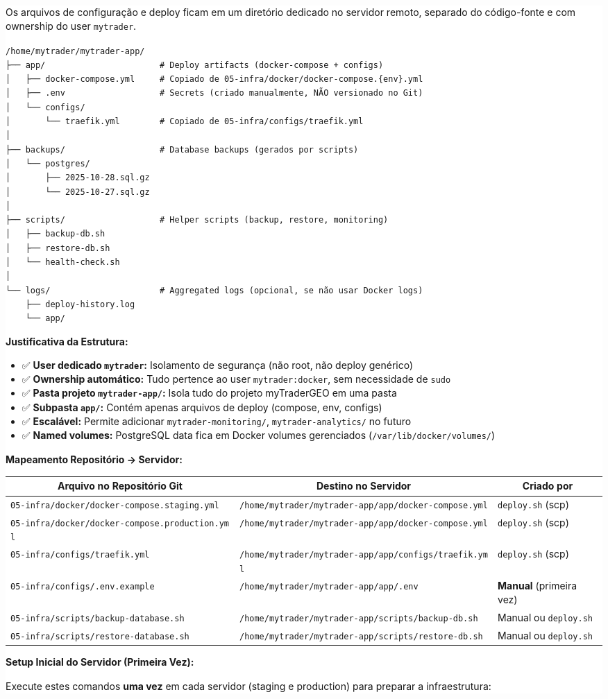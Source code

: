 Os arquivos de configuração e deploy ficam em um diretório dedicado no servidor remoto, separado do código-fonte e com ownership do user `mytrader`.

```
/home/mytrader/mytrader-app/
├── app/                       # Deploy artifacts (docker-compose + configs)
│   ├── docker-compose.yml     # Copiado de 05-infra/docker/docker-compose.{env}.yml
│   ├── .env                   # Secrets (criado manualmente, NÃO versionado no Git)
│   └── configs/
│       └── traefik.yml        # Copiado de 05-infra/configs/traefik.yml
│
├── backups/                   # Database backups (gerados por scripts)
│   └── postgres/
│       ├── 2025-10-28.sql.gz
│       └── 2025-10-27.sql.gz
│
├── scripts/                   # Helper scripts (backup, restore, monitoring)
│   ├── backup-db.sh
│   ├── restore-db.sh
│   └── health-check.sh
│
└── logs/                      # Aggregated logs (opcional, se não usar Docker logs)
    ├── deploy-history.log
    └── app/
```

**Justificativa da Estrutura:**

- ✅ **User dedicado `mytrader`:** Isolamento de segurança (não root, não deploy genérico)
- ✅ **Ownership automático:** Tudo pertence ao user `mytrader:docker`, sem necessidade de `sudo`
- ✅ **Pasta projeto `mytrader-app/`:** Isola tudo do projeto myTraderGEO em uma pasta
- ✅ **Subpasta `app/`:** Contém apenas arquivos de deploy (compose, env, configs)
- ✅ **Escalável:** Permite adicionar `mytrader-monitoring/`, `mytrader-analytics/` no futuro
- ✅ **Named volumes:** PostgreSQL data fica em Docker volumes gerenciados (`/var/lib/docker/volumes/`)

**Mapeamento Repositório → Servidor:**

| Arquivo no Repositório Git | Destino no Servidor | Criado por |
|----------------------------|---------------------|------------|
| `05-infra/docker/docker-compose.staging.yml` | `/home/mytrader/mytrader-app/app/docker-compose.yml` | `deploy.sh` (scp) |
| `05-infra/docker/docker-compose.production.yml` | `/home/mytrader/mytrader-app/app/docker-compose.yml` | `deploy.sh` (scp) |
| `05-infra/configs/traefik.yml` | `/home/mytrader/mytrader-app/app/configs/traefik.yml` | `deploy.sh` (scp) |
| `05-infra/configs/.env.example` | `/home/mytrader/mytrader-app/app/.env` | **Manual** (primeira vez) |
| `05-infra/scripts/backup-database.sh` | `/home/mytrader/mytrader-app/scripts/backup-db.sh` | Manual ou `deploy.sh` |
| `05-infra/scripts/restore-database.sh` | `/home/mytrader/mytrader-app/scripts/restore-db.sh` | Manual ou `deploy.sh` |

**Setup Inicial do Servidor (Primeira Vez):**

Execute estes comandos **uma vez** em cada servidor (staging e production) para preparar a infraestrutura:
